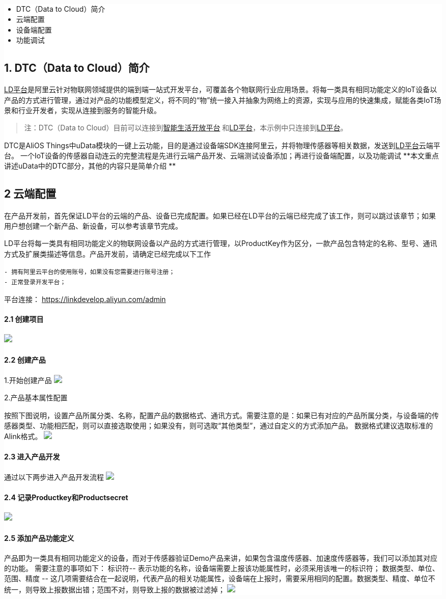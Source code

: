 - DTC（Data to Cloud）简介
- 云端配置
- 设备端配置
- 功能调试

## 1. DTC（Data to Cloud）简介
[LD平台](https://linkdevelop.aliyun.com/)是阿里云针对物联网领域提供的端到端一站式开发平台，可覆盖各个物联网行业应用场景。将每一类具有相同功能定义的IoT设备以产品的方式进行管理，通过对产品的功能模型定义，将不同的“物”统一接入并抽象为网络上的资源，实现与应用的快速集成，赋能各类IoT场景和行业开发者，实现从连接到服务的智能升级。

> 注：DTC（Data to Cloud）目前可以连接到[智能生活开放平台](https://living.aliyun.com/#/) 和[LD平台](https://linkdevelop.aliyun.com/)，本示例中只连接到[LD平台](https://linkdevelop.aliyun.com/)。

DTC是AliOS Things中uData模块的一键上云功能，目的是通过设备端SDK连接阿里云，并将物理传感器等相关数据，发送到[LD平台](https://linkdevelop.aliyun.com/)云端平台。
一个IoT设备的传感器自动连云的完整流程是先进行云端产品开发、云端测试设备添加；再进行设备端配置，以及功能调试
**本文重点讲述uData中的DTC部分，其他的内容只是简单介绍 **

## 2 云端配置
在产品开发前，首先保证LD平台的云端的产品、设备已完成配置。如果已经在LD平台的云端已经完成了该工作，则可以跳过该章节；如果用户想创建一个新产品、新设备，可以参考该章节完成。

LD平台将每一类具有相同功能定义的物联网设备以产品的方式进行管理，以ProductKey作为区分，一款产品包含特定的名称、型号、通讯方式及扩展类描述等信息。产品开发前，请确定已经完成以下工作

    - 拥有阿里云平台的使用账号，如果没有您需要进行账号注册；
    - 正常登录开发平台；

   平台连接： https://linkdevelop.aliyun.com/admin

#### 2.1 创建项目
![](https://i.imgur.com/L95lC7S.png)

#### 2.2 创建产品
1.开始创建产品
![](https://i.imgur.com/iSgzWw6.png)

2.产品基本属性配置

按照下图说明，设置产品所属分类、名称，配置产品的数据格式、通讯方式。需要注意的是：如果已有对应的产品所属分类，与设备端的传感器类型、功能相匹配，则可以直接选取使用；如果没有，则可选取“其他类型”，通过自定义的方式添加产品。
数据格式建议选取标准的Alink格式。
![](https://i.imgur.com/M49pwWL.png)

#### 2.3 进入产品开发
通过以下两步进入产品开发流程
![](https://i.imgur.com/rUnGOdY.png)

#### 2.4 记录Productkey和Productsecret
![](https://i.imgur.com/F0dyRum.png)

#### 2.5 添加产品功能定义
产品即为一类具有相同功能定义的设备，而对于传感器验证Demo产品来讲，如果包含温度传感器、加速度传感器等，我们可以添加其对应的功能。
需要注意的事项如下：
标识符-- 表示功能的名称，设备端需要上报该功能属性时，必须采用该唯一的标识符；
数据类型、单位、范围、精度 -- 这几项需要结合在一起说明，代表产品的相关功能属性，设备端在上报时，需要采用相同的配置。数据类型、精度、单位不统一，则导致上报数据出错；范围不对，则导致上报的数据被过滤掉；
![](https://i.imgur.com/6ecYyT1.png)
